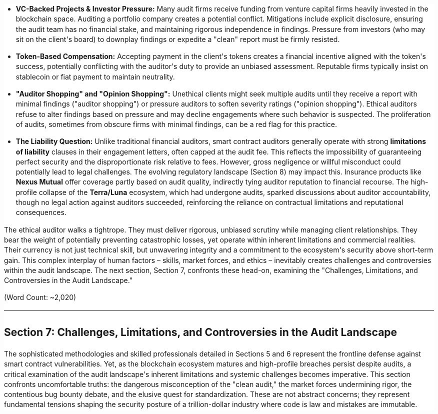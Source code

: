 *   **VC-Backed Projects & Investor Pressure:** Many audit firms receive funding from venture capital firms heavily invested in the blockchain space. Auditing a portfolio company creates a potential conflict. Mitigations include explicit disclosure, ensuring the audit team has no financial stake, and maintaining rigorous independence in findings. Pressure from investors (who may sit on the client's board) to downplay findings or expedite a "clean" report must be firmly resisted.

*   **Token-Based Compensation:** Accepting payment in the client's tokens creates a financial incentive aligned with the token's success, potentially conflicting with the auditor's duty to provide an unbiased assessment. Reputable firms typically insist on stablecoin or fiat payment to maintain neutrality.

*   **"Auditor Shopping" and "Opinion Shopping":** Unethical clients might seek multiple audits until they receive a report with minimal findings ("auditor shopping") or pressure auditors to soften severity ratings ("opinion shopping"). Ethical auditors refuse to alter findings based on pressure and may decline engagements where such behavior is suspected. The proliferation of audits, sometimes from obscure firms with minimal findings, can be a red flag for this practice.

*   **The Liability Question:** Unlike traditional financial auditors, smart contract auditors generally operate with strong **limitations of liability** clauses in their engagement letters, often capped at the audit fee. This reflects the impossibility of guaranteeing perfect security and the disproportionate risk relative to fees. However, gross negligence or willful misconduct could potentially lead to legal challenges. The evolving regulatory landscape (Section 8) may impact this. Insurance products like **Nexus Mutual** offer coverage partly based on audit quality, indirectly tying auditor reputation to financial recourse. The high-profile collapse of the **Terra/Luna** ecosystem, which had undergone audits, sparked discussions about auditor accountability, though no legal action against auditors succeeded, reinforcing the reliance on contractual limitations and reputational consequences.

The ethical auditor walks a tightrope. They must deliver rigorous, unbiased scrutiny while managing client relationships. They bear the weight of potentially preventing catastrophic losses, yet operate within inherent limitations and commercial realities. Their currency is not just technical skill, but unwavering integrity and a commitment to the ecosystem's security above short-term gain. This complex interplay of human factors – skills, market forces, and ethics – inevitably creates challenges and controversies within the audit landscape. The next section, Section 7, confronts these head-on, examining the "Challenges, Limitations, and Controversies in the Audit Landscape."

(Word Count: ~2,020)



---





## Section 7: Challenges, Limitations, and Controversies in the Audit Landscape

The sophisticated methodologies and skilled professionals detailed in Sections 5 and 6 represent the frontline defense against smart contract vulnerabilities. Yet, as the blockchain ecosystem matures and high-profile breaches persist despite audits, a critical examination of the audit landscape's inherent limitations and systemic challenges becomes imperative. This section confronts uncomfortable truths: the dangerous misconception of the "clean audit," the market forces undermining rigor, the contentious bug bounty debate, and the elusive quest for standardization. These are not abstract concerns; they represent fundamental tensions shaping the security posture of a trillion-dollar industry where code is law and mistakes are immutable.
